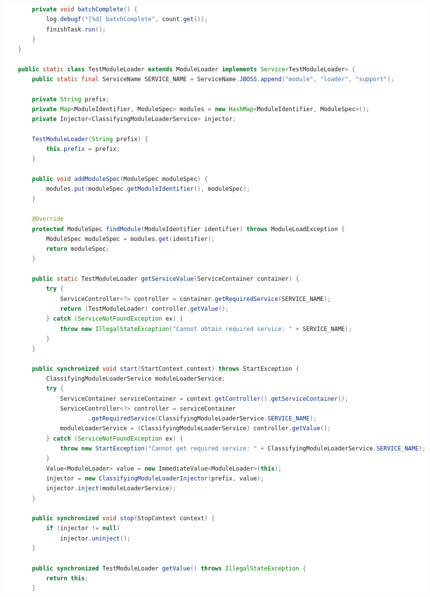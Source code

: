 ```java
        private void batchComplete() {
            log.debugf("[%d] batchComplete", count.get());
            finishTask.run();
        }
    }

    public static class TestModuleLoader extends ModuleLoader implements Service<TestModuleLoader> {
        public static final ServiceName SERVICE_NAME = ServiceName.JBOSS.append("module", "loader", "support");

        private String prefix;
        private Map<ModuleIdentifier, ModuleSpec> modules = new HashMap<ModuleIdentifier, ModuleSpec>();
        private Injector<ClassifyingModuleLoaderService> injector;

        TestModuleLoader(String prefix) {
            this.prefix = prefix;
        }

        public void addModuleSpec(ModuleSpec moduleSpec) {
            modules.put(moduleSpec.getModuleIdentifier(), moduleSpec);
        }

        @Override
        protected ModuleSpec findModule(ModuleIdentifier identifier) throws ModuleLoadException {
            ModuleSpec moduleSpec = modules.get(identifier);
            return moduleSpec;
        }

        public static TestModuleLoader getServiceValue(ServiceContainer container) {
            try {
                ServiceController<?> controller = container.getRequiredService(SERVICE_NAME);
                return (TestModuleLoader) controller.getValue();
            } catch (ServiceNotFoundException ex) {
                throw new IllegalStateException("Cannot obtain required service: " + SERVICE_NAME);
            }
        }

        public synchronized void start(StartContext context) throws StartException {
            ClassifyingModuleLoaderService moduleLoaderService;
            try {
                ServiceContainer serviceContainer = context.getController().getServiceContainer();
                ServiceController<?> controller = serviceContainer
                        .getRequiredService(ClassifyingModuleLoaderService.SERVICE_NAME);
                moduleLoaderService = (ClassifyingModuleLoaderService) controller.getValue();
            } catch (ServiceNotFoundException ex) {
                throw new StartException("Cannot get required service: " + ClassifyingModuleLoaderService.SERVICE_NAME);
            }
            Value<ModuleLoader> value = new ImmediateValue<ModuleLoader>(this);
            injector = new ClassifyingModuleLoaderInjector(prefix, value);
            injector.inject(moduleLoaderService);
        }

        public synchronized void stop(StopContext context) {
            if (injector != null)
                injector.uninject();
        }

        public synchronized TestModuleLoader getValue() throws IllegalStateException {
            return this;
        }
```